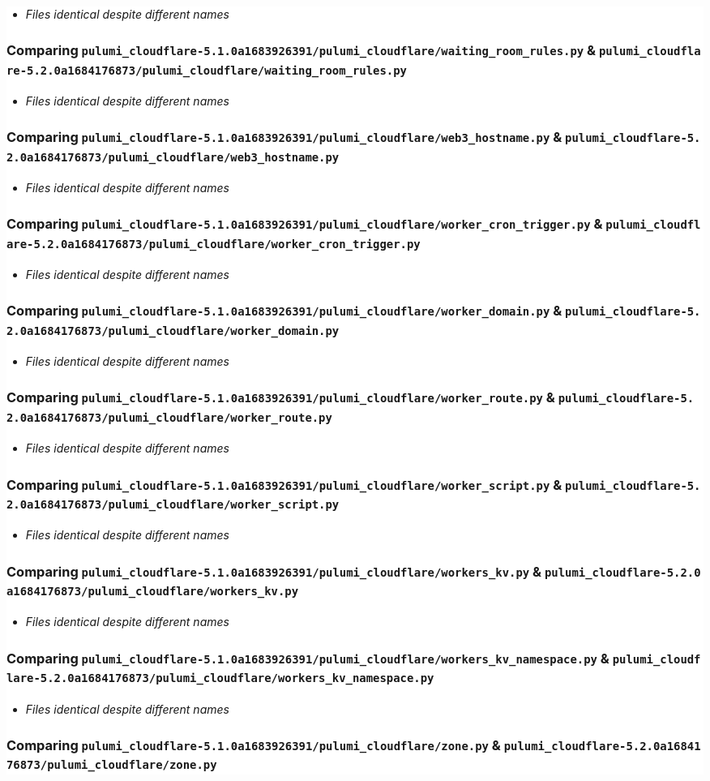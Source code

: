  * *Files identical despite different names*

### Comparing `pulumi_cloudflare-5.1.0a1683926391/pulumi_cloudflare/waiting_room_rules.py` & `pulumi_cloudflare-5.2.0a1684176873/pulumi_cloudflare/waiting_room_rules.py`

 * *Files identical despite different names*

### Comparing `pulumi_cloudflare-5.1.0a1683926391/pulumi_cloudflare/web3_hostname.py` & `pulumi_cloudflare-5.2.0a1684176873/pulumi_cloudflare/web3_hostname.py`

 * *Files identical despite different names*

### Comparing `pulumi_cloudflare-5.1.0a1683926391/pulumi_cloudflare/worker_cron_trigger.py` & `pulumi_cloudflare-5.2.0a1684176873/pulumi_cloudflare/worker_cron_trigger.py`

 * *Files identical despite different names*

### Comparing `pulumi_cloudflare-5.1.0a1683926391/pulumi_cloudflare/worker_domain.py` & `pulumi_cloudflare-5.2.0a1684176873/pulumi_cloudflare/worker_domain.py`

 * *Files identical despite different names*

### Comparing `pulumi_cloudflare-5.1.0a1683926391/pulumi_cloudflare/worker_route.py` & `pulumi_cloudflare-5.2.0a1684176873/pulumi_cloudflare/worker_route.py`

 * *Files identical despite different names*

### Comparing `pulumi_cloudflare-5.1.0a1683926391/pulumi_cloudflare/worker_script.py` & `pulumi_cloudflare-5.2.0a1684176873/pulumi_cloudflare/worker_script.py`

 * *Files identical despite different names*

### Comparing `pulumi_cloudflare-5.1.0a1683926391/pulumi_cloudflare/workers_kv.py` & `pulumi_cloudflare-5.2.0a1684176873/pulumi_cloudflare/workers_kv.py`

 * *Files identical despite different names*

### Comparing `pulumi_cloudflare-5.1.0a1683926391/pulumi_cloudflare/workers_kv_namespace.py` & `pulumi_cloudflare-5.2.0a1684176873/pulumi_cloudflare/workers_kv_namespace.py`

 * *Files identical despite different names*

### Comparing `pulumi_cloudflare-5.1.0a1683926391/pulumi_cloudflare/zone.py` & `pulumi_cloudflare-5.2.0a1684176873/pulumi_cloudflare/zone.py`
